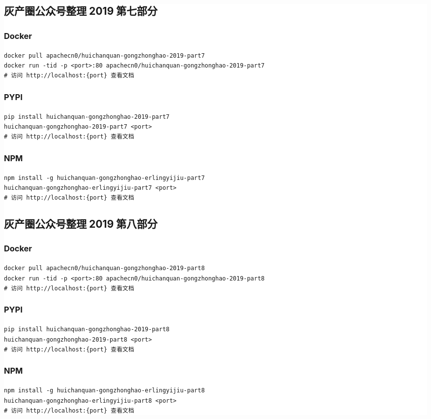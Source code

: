 ## 灰产圈公众号整理 2019 第七部分


### Docker

```
docker pull apachecn0/huichanquan-gongzhonghao-2019-part7
docker run -tid -p <port>:80 apachecn0/huichanquan-gongzhonghao-2019-part7
# 访问 http://localhost:{port} 查看文档
```

### PYPI

```
pip install huichanquan-gongzhonghao-2019-part7
huichanquan-gongzhonghao-2019-part7 <port>
# 访问 http://localhost:{port} 查看文档
```

### NPM

```
npm install -g huichanquan-gongzhonghao-erlingyijiu-part7
huichanquan-gongzhonghao-erlingyijiu-part7 <port>
# 访问 http://localhost:{port} 查看文档
```

## 灰产圈公众号整理 2019 第八部分


### Docker

```
docker pull apachecn0/huichanquan-gongzhonghao-2019-part8
docker run -tid -p <port>:80 apachecn0/huichanquan-gongzhonghao-2019-part8
# 访问 http://localhost:{port} 查看文档
```

### PYPI

```
pip install huichanquan-gongzhonghao-2019-part8
huichanquan-gongzhonghao-2019-part8 <port>
# 访问 http://localhost:{port} 查看文档
```

### NPM

```
npm install -g huichanquan-gongzhonghao-erlingyijiu-part8
huichanquan-gongzhonghao-erlingyijiu-part8 <port>
# 访问 http://localhost:{port} 查看文档
```
